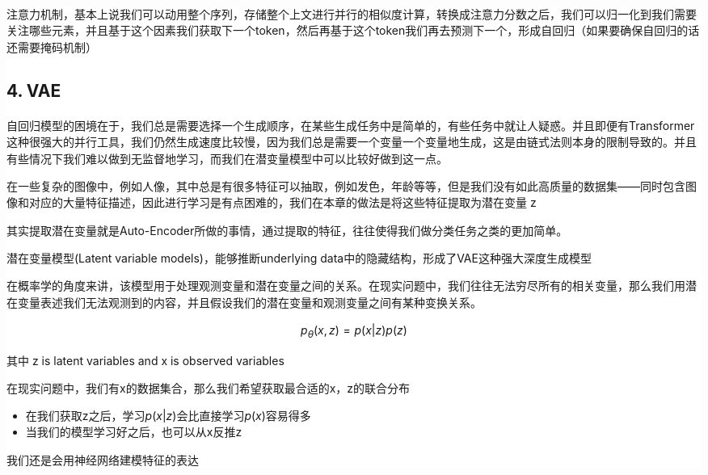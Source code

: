 注意力机制，基本上说我们可以动用整个序列，存储整个上文进行并行的相似度计算，转换成注意力分数之后，我们可以归一化到我们需要关注哪些元素，并且基于这个因素我们获取下一个token，然后再基于这个token我们再去预测下一个，形成自回归（如果要确保自回归的话还需要掩码机制）

## 4. VAE

自回归模型的困境在于，我们总是需要选择一个生成顺序，在某些生成任务中是简单的，有些任务中就让人疑惑。并且即便有Transformer这种很强大的并行工具，我们仍然生成速度比较慢，因为我们总是需要一个变量一个变量地生成，这是由链式法则本身的限制导致的。并且有些情况下我们难以做到无监督地学习，而我们在潜变量模型中可以比较好做到这一点。

在一些复杂的图像中，例如人像，其中总是有很多特征可以抽取，例如发色，年龄等等，但是我们没有如此高质量的数据集——同时包含图像和对应的大量特征描述，因此进行学习是有点困难的，我们在本章的做法是将这些特征提取为潜在变量 z

其实提取潜在变量就是Auto-Encoder所做的事情，通过提取的特征，往往使得我们做分类任务之类的更加简单。

潜在变量模型(Latent variable models)，能够推断underlying data中的隐藏结构，形成了VAE这种强大深度生成模型

在概率学的角度来讲，该模型用于处理观测变量和潜在变量之间的关系。在现实问题中，我们往往无法穷尽所有的相关变量，那么我们用潜在变量表述我们无法观测到的内容，并且假设我们的潜在变量和观测变量之间有某种变换关系。

$$
p_{\theta}(x,z)=p(x|z)p(z)
$$

其中 z is latent variables and x is observed variables

在现实问题中，我们有x的数据集合，那么我们希望获取最合适的x，z的联合分布

* 在我们获取z之后，学习$p(x|z)$会比直接学习$p(x)$容易得多
* 当我们的模型学习好之后，也可以从x反推z

我们还是会用神经网络建模特征的表达
